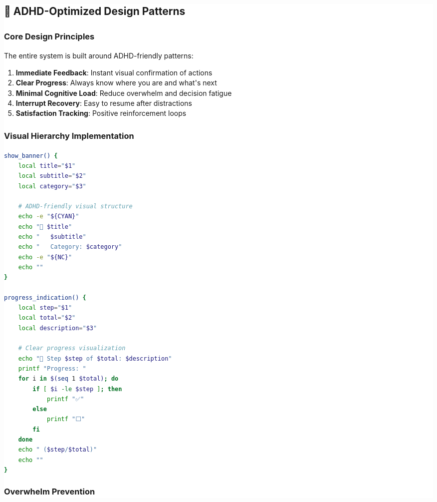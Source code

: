 
## 🧠 **ADHD-Optimized Design Patterns**

### **Core Design Principles**

The entire system is built around ADHD-friendly patterns:

1. **Immediate Feedback**: Instant visual confirmation of actions
2. **Clear Progress**: Always know where you are and what's next
3. **Minimal Cognitive Load**: Reduce overwhelm and decision fatigue
4. **Interrupt Recovery**: Easy to resume after distractions
5. **Satisfaction Tracking**: Positive reinforcement loops

### **Visual Hierarchy Implementation**

```bash
show_banner() {
    local title="$1"
    local subtitle="$2"
    local category="$3"
    
    # ADHD-friendly visual structure
    echo -e "${CYAN}"
    echo "🎯 $title"
    echo "   $subtitle"
    echo "   Category: $category"
    echo -e "${NC}"
    echo ""
}

progress_indication() {
    local step="$1"
    local total="$2"
    local description="$3"
    
    # Clear progress visualization
    echo "📍 Step $step of $total: $description"
    printf "Progress: "
    for i in $(seq 1 $total); do
        if [ $i -le $step ]; then
            printf "✅"
        else
            printf "⬜"
        fi
    done
    echo " ($step/$total)"
    echo ""
}
```

### **Overwhelm Prevention**
